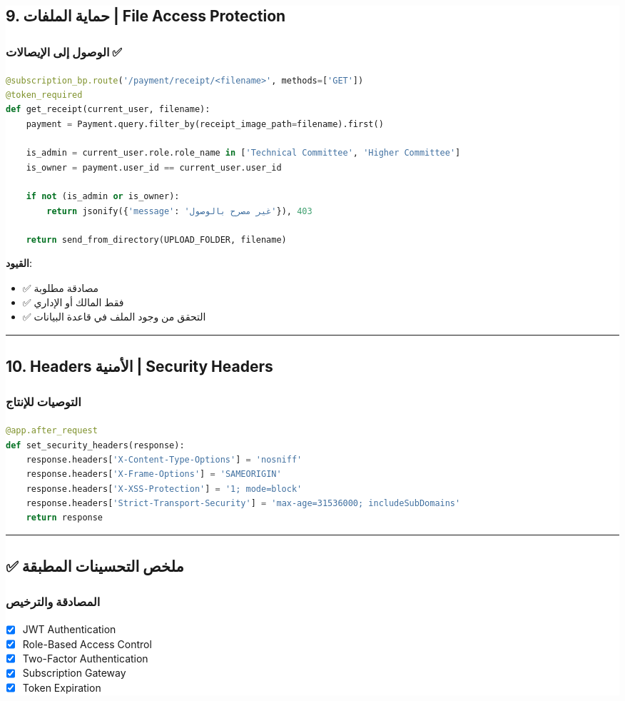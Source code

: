 
## 9. حماية الملفات | File Access Protection

### الوصول إلى الإيصالات ✅

```python
@subscription_bp.route('/payment/receipt/<filename>', methods=['GET'])
@token_required
def get_receipt(current_user, filename):
    payment = Payment.query.filter_by(receipt_image_path=filename).first()
    
    is_admin = current_user.role.role_name in ['Technical Committee', 'Higher Committee']
    is_owner = payment.user_id == current_user.user_id
    
    if not (is_admin or is_owner):
        return jsonify({'message': 'غير مصرح بالوصول'}), 403
    
    return send_from_directory(UPLOAD_FOLDER, filename)
```

**القيود**:
- ✅ مصادقة مطلوبة
- ✅ فقط المالك أو الإداري
- ✅ التحقق من وجود الملف في قاعدة البيانات

---

## 10. Headers الأمنية | Security Headers

### التوصيات للإنتاج

```python
@app.after_request
def set_security_headers(response):
    response.headers['X-Content-Type-Options'] = 'nosniff'
    response.headers['X-Frame-Options'] = 'SAMEORIGIN'
    response.headers['X-XSS-Protection'] = '1; mode=block'
    response.headers['Strict-Transport-Security'] = 'max-age=31536000; includeSubDomains'
    return response
```

---

## ✅ ملخص التحسينات المطبقة

### المصادقة والترخيص
- [x] JWT Authentication
- [x] Role-Based Access Control
- [x] Two-Factor Authentication
- [x] Subscription Gateway
- [x] Token Expiration
